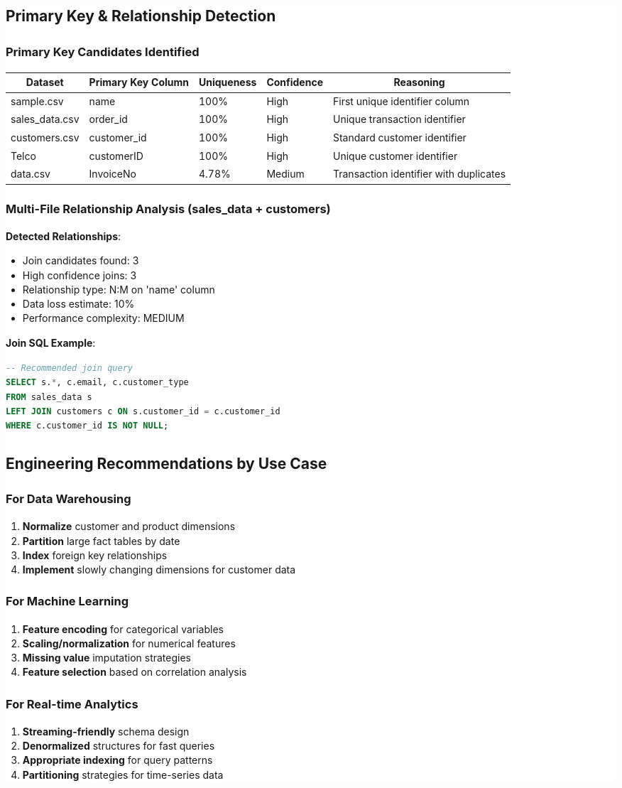 ## Primary Key & Relationship Detection

### Primary Key Candidates Identified

| Dataset | Primary Key Column | Uniqueness | Confidence | Reasoning |
|---------|-------------------|------------|------------|-----------|
| sample.csv | name | 100% | High | First unique identifier column |
| sales_data.csv | order_id | 100% | High | Unique transaction identifier |
| customers.csv | customer_id | 100% | High | Standard customer identifier |
| Telco | customerID | 100% | High | Unique customer identifier |
| data.csv | InvoiceNo | 4.78% | Medium | Transaction identifier with duplicates |

### Multi-File Relationship Analysis (sales_data + customers)

**Detected Relationships**:
- Join candidates found: 3
- High confidence joins: 3
- Relationship type: N:M on 'name' column
- Data loss estimate: 10%
- Performance complexity: MEDIUM

**Join SQL Example**:
```sql
-- Recommended join query
SELECT s.*, c.email, c.customer_type
FROM sales_data s
LEFT JOIN customers c ON s.customer_id = c.customer_id
WHERE c.customer_id IS NOT NULL;
```

## Engineering Recommendations by Use Case

### For Data Warehousing
1. **Normalize** customer and product dimensions
2. **Partition** large fact tables by date
3. **Index** foreign key relationships
4. **Implement** slowly changing dimensions for customer data

### For Machine Learning
1. **Feature encoding** for categorical variables
2. **Scaling/normalization** for numerical features
3. **Missing value** imputation strategies
4. **Feature selection** based on correlation analysis

### For Real-time Analytics
1. **Streaming-friendly** schema design
2. **Denormalized** structures for fast queries
3. **Appropriate indexing** for query patterns
4. **Partitioning** strategies for time-series data
